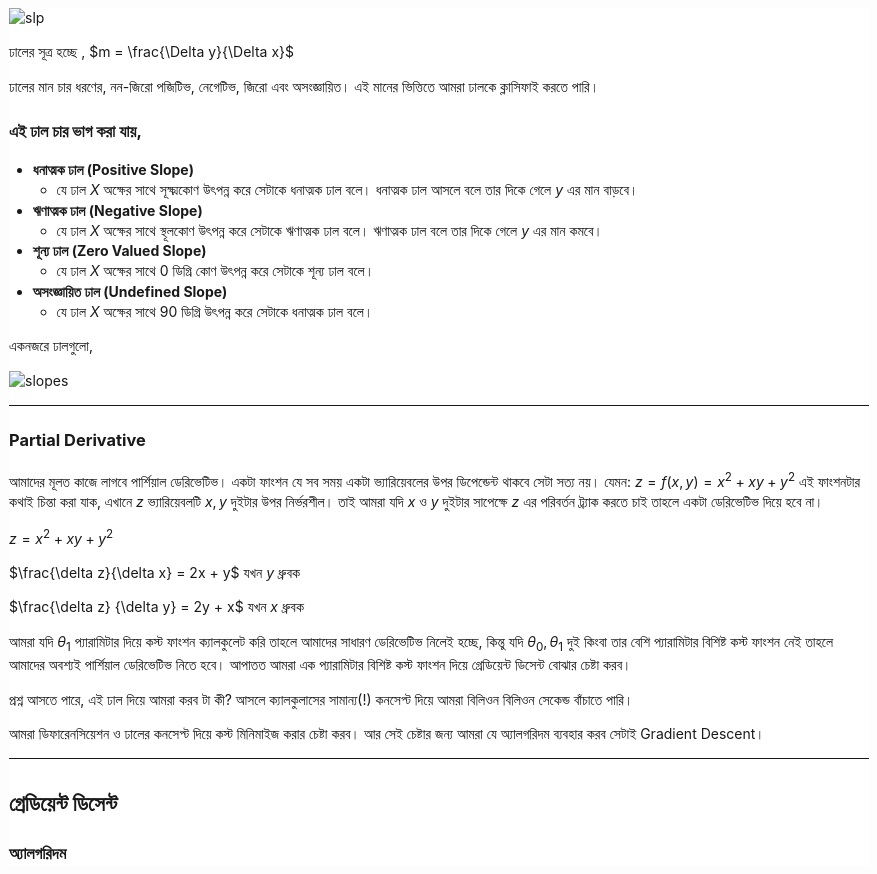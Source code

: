 ![slp](https://upload.wikimedia.org/wikipedia/commons/thumb/6/60/Znak_A-23.svg/272px-Znak_A-23.svg.png)

ঢালের সূত্র হচ্ছে , $m = \frac{\Delta y}{\Delta x}$ 

ঢালের মান চার ধরণের, নন-জিরো পজিটিভ, নেগেটিভ, জিরো এবং অসংজ্ঞায়িত। এই মানের ভিত্তিতে আমরা ঢালকে ক্লাসিফাই করতে পারি। 

### এই ঢাল চার ভাগ করা যায়,
 
* **ধনাত্মক ঢাল (Positive Slope)**
	* যে ঢাল $X$ অক্ষের সাথে সূক্ষ্মকোণ উৎপন্ন করে সেটাকে ধনাত্মক ঢাল বলে। ধনাত্মক ঢাল আসলে বলে তার দিকে গেলে $y$ এর মান বাড়বে।
* **ঋণাত্মক ঢাল (Negative Slope)**
	* যে ঢাল $X$ অক্ষের সাথে স্থূলকোণ উৎপন্ন করে সেটাকে ঋণাত্মক ঢাল বলে। ঋণাত্মক ঢাল বলে তার দিকে গেলে $y$ এর মান কমবে।
* **শূন্য ঢাল (Zero Valued Slope)**
	* যে ঢাল $X$ অক্ষের সাথে $0$ ডিগ্রি কোণ উৎপন্ন করে সেটাকে শূন্য ঢাল বলে। 
* **অসংজ্ঞায়িত ঢাল (Undefined Slope)**
	* যে ঢাল $X$ অক্ষের সাথে $90$ ডিগ্রি উৎপন্ন করে সেটাকে ধনাত্মক ঢাল বলে। 

একনজরে ঢালগুলো,

![slopes](https://i.imgur.com/gjSismX.png)

***

###  Partial Derivative 

আমাদের মূলত কাজে লাগবে পার্শিয়াল ডেরিভেটিভ। একটা ফাংশন যে সব সময় একটা ভ্যারিয়েবলের উপর ডিপেন্ডেন্ট থাকবে সেটা সত্য নয়। যেমন: $z = f(x, y) = x^{2} + xy + y^{2}$ এই ফাংশনটার কথাই চিন্তা করা যাক, এখানে $z$ ভ্যারিয়েবলটি $x, y$ দুইটার উপর নির্ভরশীল। তাই আমরা যদি $x$ ও $y$ দুইটার সাপেক্ষে $z$ এর পরিবর্তন ট্র্যাক করতে চাই তাহলে একটা ডেরিভেটিভ দিয়ে হবে না। 

$z = x^{2} + xy + y^{2}$

$\frac{\delta z}{\delta x} = 2x + y$ যখন $y$ ধ্রুবক 

$\frac{\delta z} {\delta y} = 2y + x$ যখন $x$ ধ্রুবক


আমরা যদি $\theta_{1}$ প্যারামিটার দিয়ে কস্ট ফাংশন ক্যালকুলেট করি তাহলে আমাদের সাধারণ ডেরিভেটিভ নিলেই হচ্ছে, কিন্তু যদি $\theta_{0}, \theta_{1}$ দুই কিংবা তার বেশি প্যারামিটার বিশিষ্ট  কস্ট ফাংশন নেই তাহলে আমাদের অবশ্যই পার্শিয়াল ডেরিভেটিভ নিতে হবে। আপাতত আমরা এক প্যারামিটার বিশিষ্ট কস্ট ফাংশন দিয়ে গ্রেডিয়েন্ট ডিসেন্ট বোঝার চেষ্টা করব। 
	
প্রশ্ন আসতে পারে, এই ঢাল দিয়ে আমরা করব টা কী? আসলে ক্যালকুলাসের সামান্য(!) কনসেপ্ট দিয়ে আমরা বিলিওন বিলিওন সেকেন্ড বাঁচাতে পারি।  

আমরা ডিফারেনসিয়েশন ও ঢালের কনসেপ্ট দিয়ে কস্ট মিনিমাইজ করার চেষ্টা করব। আর সেই চেষ্টার জন্য আমরা যে অ্যালগরিদম ব্যবহার করব সেটাই Gradient Descent।

***

## গ্রেডিয়েন্ট ডিসেন্ট

### অ্যালগরিদম
